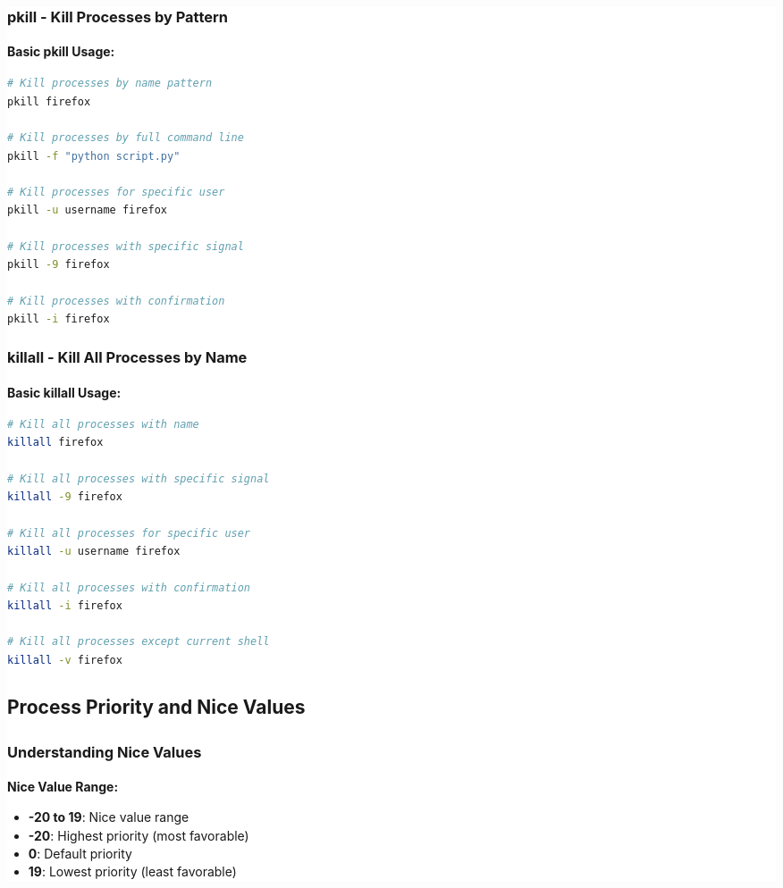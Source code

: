 ```bash
```

### pkill - Kill Processes by Pattern

**Basic pkill Usage:**
```bash
# Kill processes by name pattern
pkill firefox

# Kill processes by full command line
pkill -f "python script.py"

# Kill processes for specific user
pkill -u username firefox

# Kill processes with specific signal
pkill -9 firefox

# Kill processes with confirmation
pkill -i firefox
```

### killall - Kill All Processes by Name

**Basic killall Usage:**
```bash
# Kill all processes with name
killall firefox

# Kill all processes with specific signal
killall -9 firefox

# Kill all processes for specific user
killall -u username firefox

# Kill all processes with confirmation
killall -i firefox

# Kill all processes except current shell
killall -v firefox
```

## Process Priority and Nice Values

### Understanding Nice Values

**Nice Value Range:**
- **-20 to 19**: Nice value range
- **-20**: Highest priority (most favorable)
- **0**: Default priority
- **19**: Lowest priority (least favorable)
